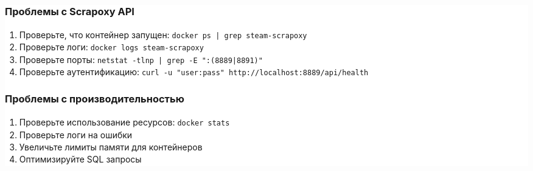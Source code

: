 ### Проблемы с Scrapoxy API
1. Проверьте, что контейнер запущен: `docker ps | grep steam-scrapoxy`
2. Проверьте логи: `docker logs steam-scrapoxy`
3. Проверьте порты: `netstat -tlnp | grep -E ":(8889|8891)"`
4. Проверьте аутентификацию: `curl -u "user:pass" http://localhost:8889/api/health`

### Проблемы с производительностью
1. Проверьте использование ресурсов: `docker stats`
2. Проверьте логи на ошибки
3. Увеличьте лимиты памяти для контейнеров
4. Оптимизируйте SQL запросы

